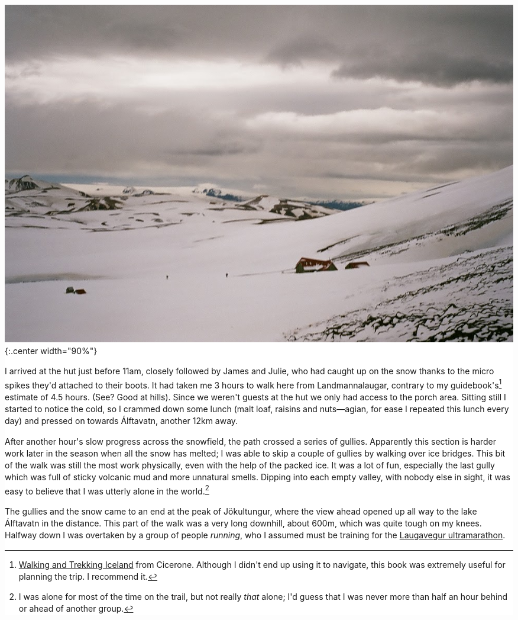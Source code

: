 ![Hrafntinnusker](/assets/img/posts/2017-10-08/hrafntinnusker.jpg "F.I. hut at Hrafntinnusker"){:.center width="90%"}

I arrived at the hut just before 11am, closely followed by James and Julie, who had caught up on the snow thanks to the micro spikes they'd attached to their boots. It had taken me 3 hours to walk here from Landmannalaugar, contrary to my guidebook's[^6] estimate of 4.5 hours. (See? Good at hills). Since we weren't guests at the hut we only had access to the porch area. Sitting still I started to notice the cold, so I crammed down some lunch (malt loaf, raisins and nuts&mdash;agian, for ease I repeated this lunch every day) and pressed on towards Álftavatn, another 12km away.

After another hour's slow progress across the snowfield, the path crossed a series of gullies. Apparently this section is harder work later in the season when all the snow has melted; I was able to skip a couple of gullies by walking over ice bridges. This bit of the walk was still the most work physically, even with the help of the packed ice. It was a lot of fun, especially the last gully which was full of sticky volcanic mud and more unnatural smells. Dipping into each empty valley, with nobody else in sight, it was easy to believe that I was utterly alone in the world.[^7]

The gullies and the snow came to an end at the peak of Jökultungur, where the view ahead opened up all way to the lake Álftavatn in the distance. This part of the walk was a very long downhill, about 600m, which was quite tough on my knees. Halfway down I was overtaken by a group of people *running*, who I assumed must be training for the [Laugavegur ultramarathon](http://www.marathon.is/ultramarathon).


[^1]: One death every two years doesn't seem so bad until you consider that no more than 10,000 people walk the Laugavegur every year (by my estimate), probably fewer. So it's a 20,000:1 chance of death&mdash;still not bad odds. But I had no idea how experienced the typical Laugavegur walker is. Perhaps the odds of a rube like myself perishing were much higher?
[^2]: I decided that I'd rather risk dying of embarrassment at having to be rescued over actually dying. Just.
[^3]: To make preparations and packing easier, I ate the same dinner each night for the first four nights&mdash;pasta, tinned fish and pesto. I made room for variation by bringing a bunch of different tinned fish and a couple of kinds pesto and made a game of trying out the combinations. For your reference, pasta with green pesto and tuna or sardines is pretty good; pasta with red pepper pesto and anchovies is not good.
[^4]: I'd discovered just after I arrived in Landmannalaugar that the gloves I'd brought with me had a hole in them. In the high tourist season there's a little shop open at the campsite selling coffees, hot dogs, and extortionately priced hiking gear. Still afraid of being under-equipped in any way, I spent 3500kr (£25!) on the only gloves they had, these natty mittens.![Mittens](/assets/img/posts/2017-10-08/mittens.jpg){:.center width="50%"} I am very attached to the mittens now. I nearly ran off a cliff chasing them when they blew away in the wind. I love them and I'll take on every walking trip I go on forever.
[^5]: I didn't see any other children I saw all week though; perhaps their parents were just very confident (or irresponsible?)
[^6]: [Walking and Trekking Iceland](https://www.cicerone.co.uk//product/detail.cfm/book/805/title/walking-and-trekking-in-iceland) from Cicerone. Although I didn't end up using it to navigate, this book was extremely useful for planning the trip. I recommend it.
[^7]: I was alone for most of the time on the trail, but not really *that* alone; I'd guess that I was never more than half an hour behind or ahead of another group.
[^8]: Technically the 500kr buys 5 minutes of hot (sulphrous) water; if you want, you can have a cold shower for free. The cold water is *really* cold though, too cold for me to put my head under without immediate brainfreeze.
[^9]: I didn't actually use the map or my compass for navigation either, and I definitely didn't need to the magnetic declination chart or the GPS device. In good weather the Laugavegur is very clear at all times.
[^10]: Pronounced "Thors-murk" (roughly), by the way. That Þ is a [thorn](https://en.wikipedia.org/wiki/Thorn_(letter)), not a p. The other nonstandard character in Icelandic is [eth](https://en.wikipedia.org/wiki/Eth) which looks a bit like a differential operator.
[^11]: I didn't manage to spot a ptarmigan (pretty disappointed about that), but I did see a falcon on the approach to the base of the mountain. The F.I. staff told me it was very probably a [Merlin](https://en.wikipedia.org/wiki/Merlin_(bird)) (*Smyrill*), although it might also have been a [Gyrfalcon](https://en.wikipedia.org/wiki/Gyrfalcon) (*Fálki*).
[^12]: Just like in English, Icelandic uses *fell* to mean a small mountain. The Icelandic word for proper-sized mountains is *Fjall* (or *Fjöll* in the plural). I learnt this trying to translate a framed print of the poem *Fjöll* by [Jóhannes úr Kötlum](https://en.wikipedia.org/wiki/J%C3%B3hannes_%C3%BAr_K%C3%B6tlum) that hung on the wall in the Þórsmörk F.I. hut.
[^13]: I don't know very much about photographic composition, but I think this might be the 'best' photograph I took on the hike. It's my favourite anyway, I like the colours.